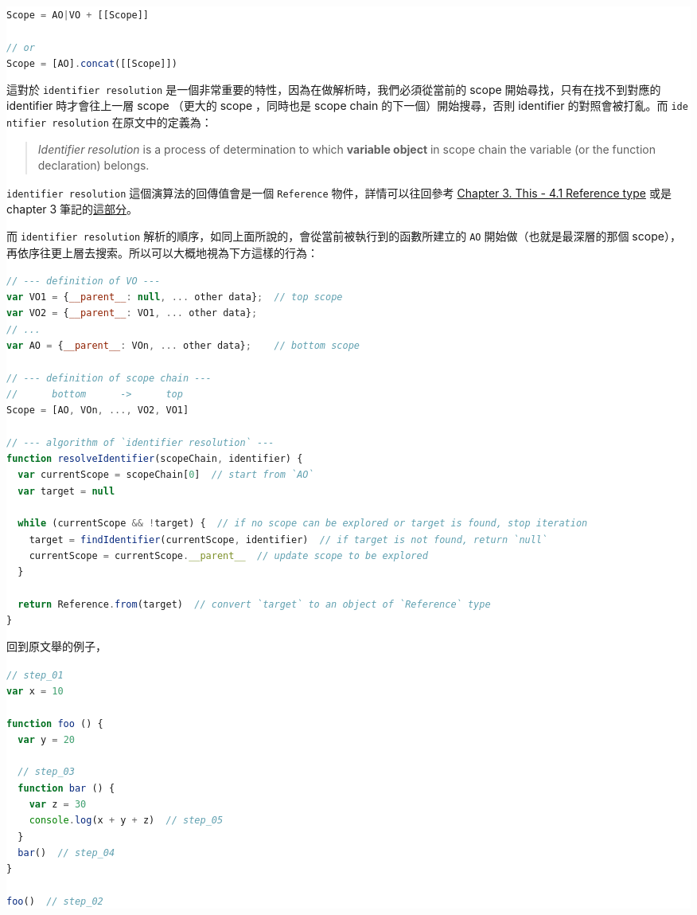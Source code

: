 ```javascript
Scope = AO|VO + [[Scope]]

// or
Scope = [AO].concat([[Scope]])
```

這對於 `identifier resolution` 是一個非常重要的特性，因為在做解析時，我們必須從當前的 scope 開始尋找，只有在找不到對應的 identifier 時才會往上一層 scope （更大的 scope ，同時也是 scope chain 的下一個）開始搜尋，否則 identifier 的對照會被打亂。而 `identifier resolution` 在原文中的定義為：

> *Identifier resolution* is a process of determination to which **variable object** in scope chain the variable (or the function declaration) belongs.

`identifier resolution` 這個演算法的回傳值會是一個 `Reference` 物件，詳情可以往回參考 [Chapter 3. This - 4.1 Reference type](http://dmitrysoshnikov.com/ecmascript/chapter-3-this/#-reference-type) 或是 chapter 3 筆記的[這部分](/8di-0eIeQF2FTPSjx_uLEA#Reference-type)。

而 `identifier resolution` 解析的順序，如同上面所說的，會從當前被執行到的函數所建立的 `AO` 開始做（也就是最深層的那個 scope），再依序往更上層去搜索。所以可以大概地視為下方這樣的行為：

```javascript
// --- definition of VO ---
var VO1 = {__parent__: null, ... other data};  // top scope
var VO2 = {__parent__: VO1, ... other data};
// ...
var AO = {__parent__: VOn, ... other data};    // bottom scope

// --- definition of scope chain ---
//      bottom      ->      top
Scope = [AO, VOn, ..., VO2, VO1]

// --- algorithm of `identifier resolution` ---
function resolveIdentifier(scopeChain, identifier) {
  var currentScope = scopeChain[0]  // start from `AO`
  var target = null

  while (currentScope && !target) {  // if no scope can be explored or target is found, stop iteration
    target = findIdentifier(currentScope, identifier)  // if target is not found, return `null`
    currentScope = currentScope.__parent__  // update scope to be explored
  }
  
  return Reference.from(target)  // convert `target` to an object of `Reference` type
}
```




回到原文舉的例子，

```javascript
// step_01
var x = 10

function foo () {
  var y = 20
  
  // step_03
  function bar () {
    var z = 30
    console.log(x + y + z)  // step_05
  }
  bar()  // step_04
}

foo()  // step_02
```


[ecma-262-3-chpt-1]: http://dmitrysoshnikov.com/ecmascript/chapter-1-execution-contexts/
[ecma-262-3-chpt-2]: http://dmitrysoshnikov.com/ecmascript/chapter-2-variable-object/
[mdn-error-missing-formal-parameter]: https://developer.mozilla.org/en-US/docs/Web/JavaScript/Reference/Errors/Missing_formal_parameter
[ecma-262-3-chpt-2-entering-the-execution-context]: http://dmitrysoshnikov.com/ecmascript/chapter-2-variable-object/#entering-the-execution-context
[ecma-262-3-chpt-2-code-execution]: http://dmitrysoshnikov.com/ecmascript/chapter-2-variable-object/#code-
[ECMA262-3-15_3_2_1-newFunction]: https://www-archive.mozilla.org/js/language/E262-3.pdf#%5B%7B%22num%22%3A731%2C%22gen%22%3A0%7D%2C%7B%22name%22%3A%22FitB%22%7D%5D